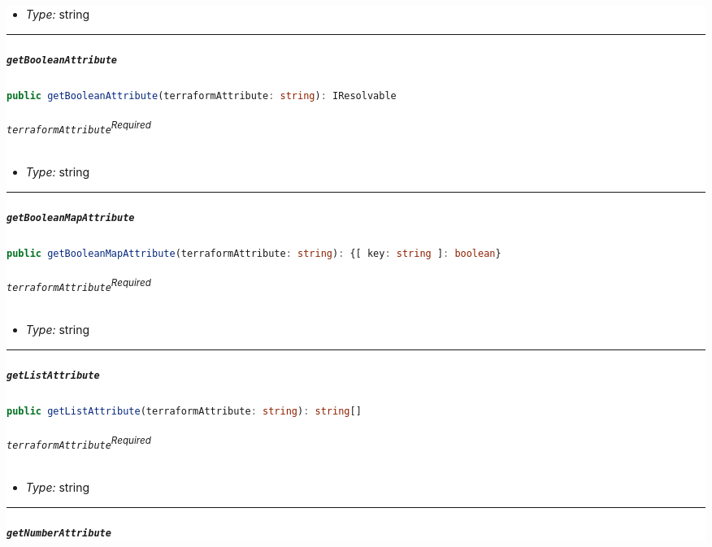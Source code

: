 - *Type:* string

---

##### `getBooleanAttribute` <a name="getBooleanAttribute" id="@cdktf/provider-cloudflare.zoneCacheReserve.ZoneCacheReserve.getBooleanAttribute"></a>

```typescript
public getBooleanAttribute(terraformAttribute: string): IResolvable
```

###### `terraformAttribute`<sup>Required</sup> <a name="terraformAttribute" id="@cdktf/provider-cloudflare.zoneCacheReserve.ZoneCacheReserve.getBooleanAttribute.parameter.terraformAttribute"></a>

- *Type:* string

---

##### `getBooleanMapAttribute` <a name="getBooleanMapAttribute" id="@cdktf/provider-cloudflare.zoneCacheReserve.ZoneCacheReserve.getBooleanMapAttribute"></a>

```typescript
public getBooleanMapAttribute(terraformAttribute: string): {[ key: string ]: boolean}
```

###### `terraformAttribute`<sup>Required</sup> <a name="terraformAttribute" id="@cdktf/provider-cloudflare.zoneCacheReserve.ZoneCacheReserve.getBooleanMapAttribute.parameter.terraformAttribute"></a>

- *Type:* string

---

##### `getListAttribute` <a name="getListAttribute" id="@cdktf/provider-cloudflare.zoneCacheReserve.ZoneCacheReserve.getListAttribute"></a>

```typescript
public getListAttribute(terraformAttribute: string): string[]
```

###### `terraformAttribute`<sup>Required</sup> <a name="terraformAttribute" id="@cdktf/provider-cloudflare.zoneCacheReserve.ZoneCacheReserve.getListAttribute.parameter.terraformAttribute"></a>

- *Type:* string

---

##### `getNumberAttribute` <a name="getNumberAttribute" id="@cdktf/provider-cloudflare.zoneCacheReserve.ZoneCacheReserve.getNumberAttribute"></a>
